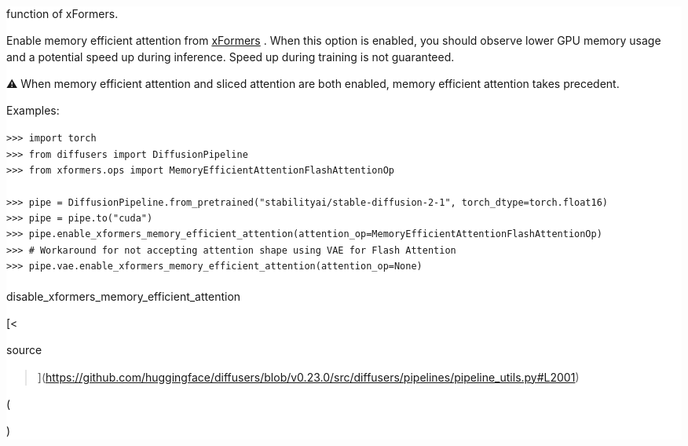  function of xFormers.


 Enable memory efficient attention from
 [xFormers](https://facebookresearch.github.io/xformers/) 
. When this
option is enabled, you should observe lower GPU memory usage and a potential speed up during inference. Speed
up during training is not guaranteed.
 




 ⚠️ When memory efficient attention and sliced attention are both enabled, memory efficient attention takes
precedent.
 



 Examples:
 



```
>>> import torch
>>> from diffusers import DiffusionPipeline
>>> from xformers.ops import MemoryEfficientAttentionFlashAttentionOp

>>> pipe = DiffusionPipeline.from_pretrained("stabilityai/stable-diffusion-2-1", torch_dtype=torch.float16)
>>> pipe = pipe.to("cuda")
>>> pipe.enable_xformers_memory_efficient_attention(attention_op=MemoryEfficientAttentionFlashAttentionOp)
>>> # Workaround for not accepting attention shape using VAE for Flash Attention
>>> pipe.vae.enable_xformers_memory_efficient_attention(attention_op=None)
```


#### 




 disable\_xformers\_memory\_efficient\_attention




[<
 

 source
 

 >](https://github.com/huggingface/diffusers/blob/v0.23.0/src/diffusers/pipelines/pipeline_utils.py#L2001)



 (
 

 )
 